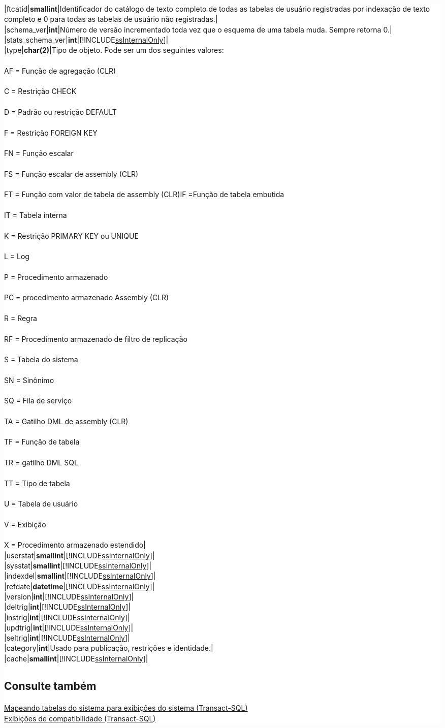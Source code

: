 |ftcatid|**smallint**|Identificador do catálogo de texto completo de todas as tabelas de usuário registradas por indexação de texto completo e 0 para todas as tabelas de usuário não registradas.|  
|schema_ver|**int**|Número de versão incrementado toda vez que o esquema de uma tabela muda. Sempre retorna 0.|  
|stats_schema_ver|**int**|[!INCLUDE[ssInternalOnly](../../includes/ssinternalonly-md.md)]|  
|type|**char(2)**|Tipo de objeto. Pode ser um dos seguintes valores:<br /><br /> AF = Função de agregação (CLR)<br /><br /> C = Restrição CHECK<br /><br /> D = Padrão ou restrição DEFAULT<br /><br /> F = Restrição FOREIGN KEY<br /><br /> FN = Função escalar<br /><br /> FS = Função escalar de assembly (CLR)<br /><br /> FT = Função com valor de tabela de assembly (CLR)IF =Função de tabela embutida<br /><br /> IT = Tabela interna<br /><br /> K = Restrição PRIMARY KEY ou UNIQUE<br /><br /> L = Log<br /><br /> P = Procedimento armazenado<br /><br /> PC = procedimento armazenado Assembly (CLR)<br /><br /> R = Regra<br /><br /> RF = Procedimento armazenado de filtro de replicação<br /><br /> S = Tabela do sistema<br /><br /> SN = Sinônimo<br /><br /> SQ = Fila de serviço<br /><br /> TA = Gatilho DML de assembly (CLR)<br /><br /> TF = Função de tabela<br /><br /> TR = gatilho DML SQL<br /><br /> TT = Tipo de tabela<br /><br /> U = Tabela de usuário<br /><br /> V = Exibição<br /><br /> X = Procedimento armazenado estendido|  
|userstat|**smallint**|[!INCLUDE[ssInternalOnly](../../includes/ssinternalonly-md.md)]|  
|sysstat|**smallint**|[!INCLUDE[ssInternalOnly](../../includes/ssinternalonly-md.md)]|  
|indexdel|**smallint**|[!INCLUDE[ssInternalOnly](../../includes/ssinternalonly-md.md)]|  
|refdate|**datetime**|[!INCLUDE[ssInternalOnly](../../includes/ssinternalonly-md.md)]|  
|version|**int**|[!INCLUDE[ssInternalOnly](../../includes/ssinternalonly-md.md)]|  
|deltrig|**int**|[!INCLUDE[ssInternalOnly](../../includes/ssinternalonly-md.md)]|  
|instrig|**int**|[!INCLUDE[ssInternalOnly](../../includes/ssinternalonly-md.md)]|  
|updtrig|**int**|[!INCLUDE[ssInternalOnly](../../includes/ssinternalonly-md.md)]|  
|seltrig|**int**|[!INCLUDE[ssInternalOnly](../../includes/ssinternalonly-md.md)]|  
|category|**int**|Usado para publicação, restrições e identidade.|  
|cache|**smallint**|[!INCLUDE[ssInternalOnly](../../includes/ssinternalonly-md.md)]|  
  
## <a name="see-also"></a>Consulte também  
 [Mapeando tabelas do sistema para exibições do sistema &#40;Transact-SQL&#41;](../../relational-databases/system-tables/mapping-system-tables-to-system-views-transact-sql.md)   
 [Exibições de compatibilidade &#40;Transact-SQL&#41;](~/relational-databases/system-compatibility-views/system-compatibility-views-transact-sql.md)  
  
  
